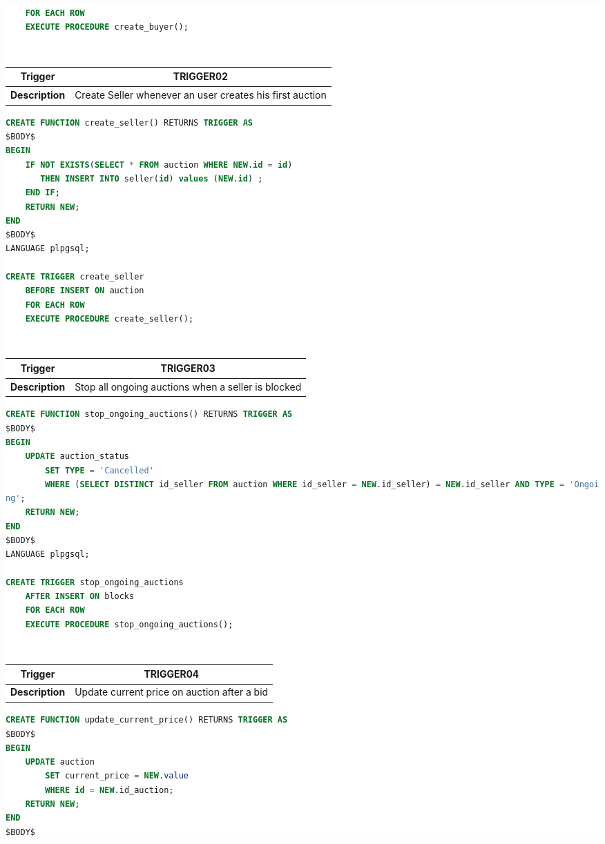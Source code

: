 ```sql 
	FOR EACH ROW
    EXECUTE PROCEDURE create_buyer();  
```
<br/>

| **Trigger**      | TRIGGER02                                                  |
| ---              | ---                                                        |
| **Description**  | Create Seller whenever an user creates his first auction |
```sql 
CREATE FUNCTION create_seller() RETURNS TRIGGER AS
$BODY$
BEGIN
    IF NOT EXISTS(SELECT * FROM auction WHERE NEW.id = id)
       THEN INSERT INTO seller(id) values (NEW.id) ;
    END IF;
	RETURN NEW;
END
$BODY$
LANGUAGE plpgsql;

CREATE TRIGGER create_seller
    BEFORE INSERT ON auction
	FOR EACH ROW
    EXECUTE PROCEDURE create_seller(); 
```
<br/>

| **Trigger**      | TRIGGER03                                          |
| ---              | ---                                                |
| **Description**  | Stop all ongoing auctions when a seller is blocked |
```sql 
CREATE FUNCTION stop_ongoing_auctions() RETURNS TRIGGER AS
$BODY$
BEGIN
    UPDATE auction_status 
        SET TYPE = 'Cancelled'
        WHERE (SELECT DISTINCT id_seller FROM auction WHERE id_seller = NEW.id_seller) = NEW.id_seller AND TYPE = 'Ongoing';
	RETURN NEW;
END
$BODY$
LANGUAGE plpgsql;

CREATE TRIGGER stop_ongoing_auctions
    AFTER INSERT ON blocks
	FOR EACH ROW
    EXECUTE PROCEDURE stop_ongoing_auctions(); 
```
<br/>

| **Trigger**      | TRIGGER04                                   |
| ---              | ---                                         |
| **Description**  | Update current price on auction after a bid |
```sql 
CREATE FUNCTION update_current_price() RETURNS TRIGGER AS
$BODY$
BEGIN
    UPDATE auction 
        SET current_price = NEW.value
        WHERE id = NEW.id_auction;
	RETURN NEW;
END
$BODY$
```